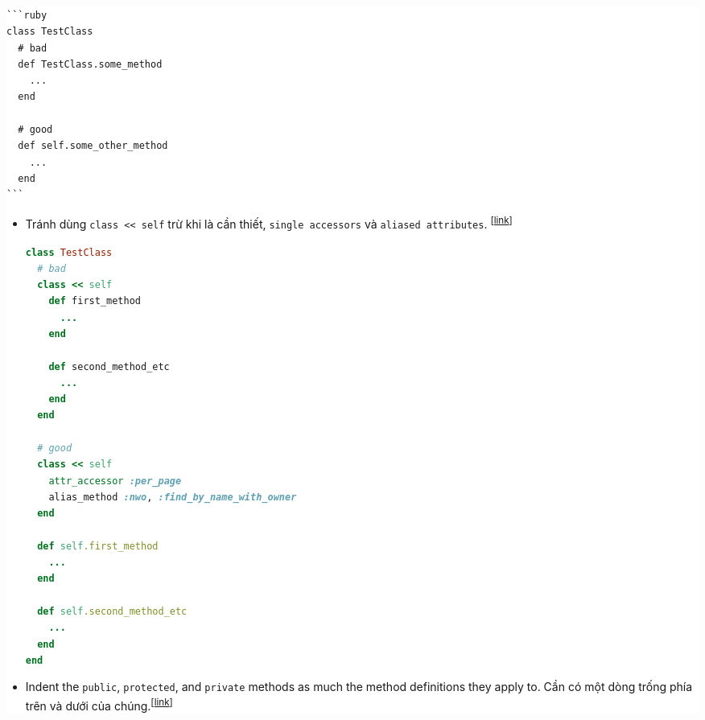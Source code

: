     ```ruby
    class TestClass
      # bad
      def TestClass.some_method
        ...
      end

      # good
      def self.some_other_method
        ...
      end
    ```
* <a name="no-class-self"></a>Tránh dùng `class << self` trừ khi là cần thiết, `single accessors` và `aliased attributes`.
    <sup>[[link](#no-class-self)]</sup>

    ```ruby
    class TestClass
      # bad
      class << self
        def first_method
          ...
        end

        def second_method_etc
          ...
        end
      end

      # good
      class << self
        attr_accessor :per_page
        alias_method :nwo, :find_by_name_with_owner
      end

      def self.first_method
        ...
      end

      def self.second_method_etc
        ...
      end
    end
    ```

* <a name="access-modifiers"></a>Indent the `public`, `protected`, and
    `private` methods as much the method definitions they apply to. Cần có một dòng trống phía trên và dưới của chúng.<sup>[[link](#access-modifiers)]</sup>
